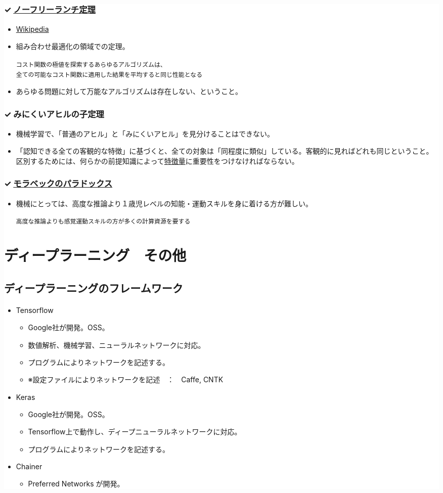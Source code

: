 ### ✓ [ノーフリーランチ定理](https://www.atmarkit.co.jp/ait/articles/2007/17/news020.html)

* [Wikipedia](https://ja.wikipedia.org/wiki/%E3%83%8E%E3%83%BC%E3%83%95%E3%83%AA%E3%83%BC%E3%83%A9%E3%83%B3%E3%83%81%E5%AE%9A%E7%90%86)

* 組み合わせ最適化の領域での定理。

    ```
    コスト関数の極値を探索するあらゆるアルゴリズムは、
    全ての可能なコスト関数に適用した結果を平均すると同じ性能となる
    ```

* あらゆる問題に対して万能なアルゴリズムは存在しない、ということ。

### ✓ みにくいアヒルの子定理

* 機械学習で、「普通のアヒル」と「みにくいアヒル」を見分けることはできない。

* 「認知できる全ての客観的な特徴」に基づくと、全ての対象は「同程度に類似」している。客観的に見ればどれも同じということ。
区別するためには、何らかの前提知識によって[特徴量](https://ainow.ai/2020/07/14/225092/#i-5)に重要性をつけなければならない。

### ✓ [モラベックのパラドックス](https://ja.wikipedia.org/wiki/%E3%83%A2%E3%83%A9%E3%83%99%E3%83%83%E3%82%AF%E3%81%AE%E3%83%91%E3%83%A9%E3%83%89%E3%83%83%E3%82%AF%E3%82%B9)

* 機械にとっては、高度な推論より１歳児レベルの知能・運動スキルを身に着ける方が難しい。

    ```
    高度な推論よりも感覚運動スキルの方が多くの計算資源を要する
    ```

# ディープラーニング　その他

## ディープラーニングのフレームワーク

* Tensorflow

    * Google社が開発。OSS。

    * 数値解析、機械学習、ニューラルネットワークに対応。

    * プログラムによりネットワークを記述する。

    * ※設定ファイルによりネットワークを記述　：　Caffe, CNTK

* Keras

    * Google社が開発。OSS。

    * Tensorflow上で動作し、ディープニューラルネットワークに対応。

    * プログラムによりネットワークを記述する。

* Chainer

    * Preferred Networks が開発。
